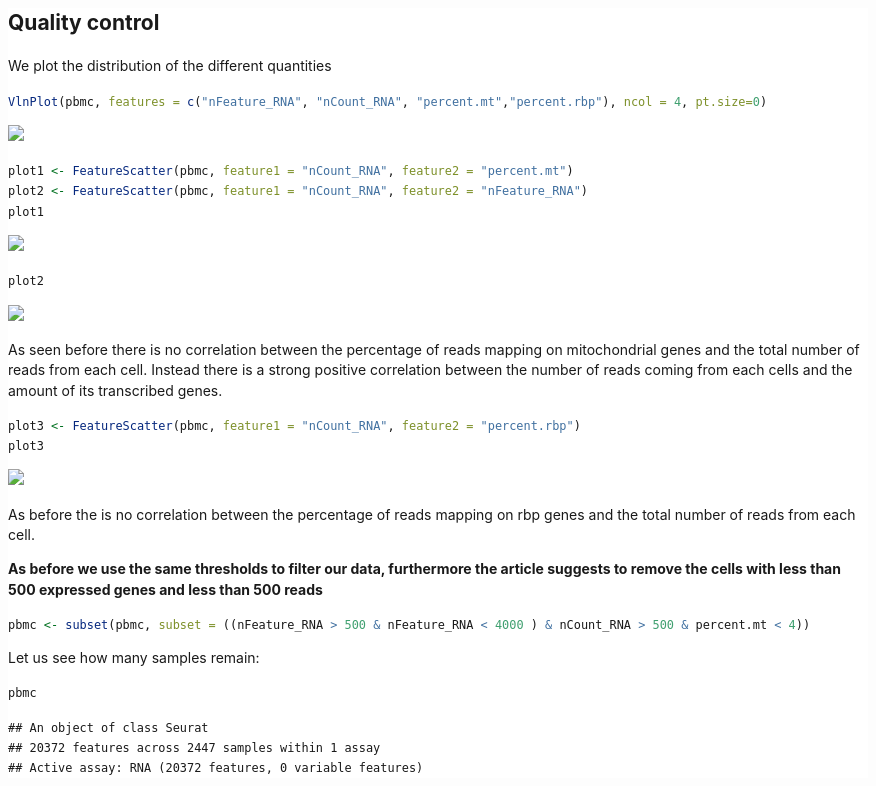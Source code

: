 ## Quality control

We plot the distribution of the different quantities

``` r
VlnPlot(pbmc, features = c("nFeature_RNA", "nCount_RNA", "percent.mt","percent.rbp"), ncol = 4, pt.size=0)
```

![](final-scRNA-seq_files/figure-gfm/unnamed-chunk-79-1.png)

``` r
plot1 <- FeatureScatter(pbmc, feature1 = "nCount_RNA", feature2 = "percent.mt")
plot2 <- FeatureScatter(pbmc, feature1 = "nCount_RNA", feature2 = "nFeature_RNA")
plot1 
```

![](final-scRNA-seq_files/figure-gfm/unnamed-chunk-80-1.png)

``` r
plot2
```

![](final-scRNA-seq_files/figure-gfm/unnamed-chunk-81-1.png)

As seen before there is no correlation between the percentage of reads
mapping on mitochondrial genes and the total number of reads from each
cell. Instead there is a strong positive correlation between the number
of reads coming from each cells and the amount of its transcribed genes.

``` r
plot3 <- FeatureScatter(pbmc, feature1 = "nCount_RNA", feature2 = "percent.rbp")
plot3
```

![](final-scRNA-seq_files/figure-gfm/unnamed-chunk-82-1.png)

As before the is no correlation between the percentage of reads mapping
on rbp genes and the total number of reads from each cell.

**As before we use the same thresholds to filter our data, furthermore
the article suggests to remove the cells with less than 500 expressed
genes and less than 500 reads**

``` r
pbmc <- subset(pbmc, subset = ((nFeature_RNA > 500 & nFeature_RNA < 4000 ) & nCount_RNA > 500 & percent.mt < 4))
```

Let us see how many samples remain:

``` r
pbmc
```

    ## An object of class Seurat 
    ## 20372 features across 2447 samples within 1 assay 
    ## Active assay: RNA (20372 features, 0 variable features)
